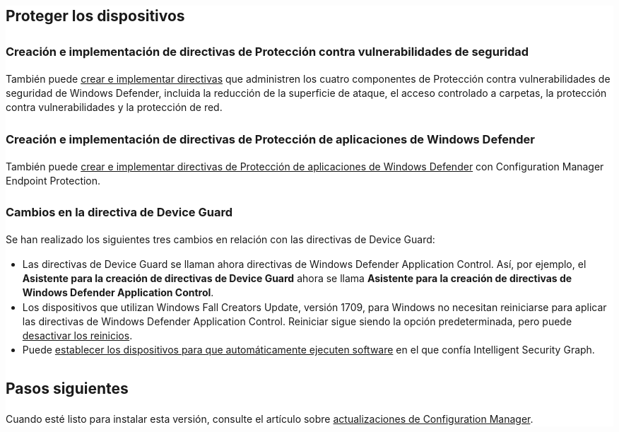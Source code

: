 ## <a name="protect-devices"></a>Proteger los dispositivos

### <a name="create-and-deploy-exploit-guard-policies"></a>Creación e implementación de directivas de Protección contra vulnerabilidades de seguridad


También puede [crear e implementar directivas](../../../protect/deploy-use/create-deploy-exploit-guard-policy.md) que administren los cuatro componentes de Protección contra vulnerabilidades de seguridad de Windows Defender, incluida la reducción de la superficie de ataque, el acceso controlado a carpetas, la protección contra vulnerabilidades y la protección de red.

### <a name="create-and-deploy-windows-defender-application-guard-policy"></a>Creación e implementación de directivas de Protección de aplicaciones de Windows Defender


También puede [crear e implementar directivas de Protección de aplicaciones de Windows Defender](../../../protect/deploy-use/create-deploy-application-guard-policy.md) con Configuration Manager Endpoint Protection.

### <a name="device-guard-policy-changes"></a>Cambios en la directiva de Device Guard

Se han realizado los siguientes tres cambios en relación con las directivas de Device Guard:

- Las directivas de Device Guard se llaman ahora directivas de Windows Defender Application Control. Así, por ejemplo, el **Asistente para la creación de directivas de Device Guard** ahora se llama **Asistente para la creación de directivas de Windows Defender Application Control**.
- Los dispositivos que utilizan Windows Fall Creators Update, versión 1709, para Windows no necesitan reiniciarse para aplicar las directivas de Windows Defender Application Control. Reiniciar sigue siendo la opción predeterminada, pero puede [desactivar los reinicios](../../../protect/deploy-use/use-device-guard-with-configuration-manager.md).
- Puede [establecer los dispositivos para que automáticamente ejecuten software](../../../protect/deploy-use/use-device-guard-with-configuration-manager.md) en el que confía Intelligent Security Graph.





## <a name="next-steps"></a>Pasos siguientes
Cuando esté listo para instalar esta versión, consulte el artículo sobre [actualizaciones de Configuration Manager](../../servers/manage/updates.md).
